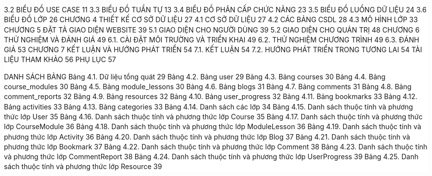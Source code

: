 3.2 BIỂU ĐỒ USE CASE	11
3.3 BIỂU ĐỒ TUẦN TỰ	13
3.4 BIỂU ĐỒ PHÂN CẤP CHỨC NĂNG	23
3.5 BIỂU ĐỒ LUỒNG DỮ LIỆU	24
3.6 BIỂU ĐỒ LỚP	26
CHƯƠNG 4 THIẾT KẾ CƠ SỞ DỮ LIỆU	27
4.1 CƠ SỞ DỮ LIỆU	27
4.2 CÁC BẢNG CSDL	28
4.3 MÔ HÌNH LỚP	33
CHƯƠNG 5 ĐẶT TẢ GIAO DIỆN WEBSITE	39
5.1 GIAO DIỆN CHO NGƯỜI DÙNG	39
5.2 GIAO DIỆN CHO QUẢN TRỊ	48
CHƯƠNG 6 THỬ NGHIỆM VÀ ĐÁNH GIÁ	49
6.1. CÀI ĐẶT MÔI TRƯỜNG VÀ TRIỂN KHAI	49
6.2. THỬ NGHIỆM CHƯƠNG TRÌNH	49
6.3. ĐÁNH GIÁ	53
CHƯƠNG 7 KẾT LUẬN VÀ HƯỚNG PHÁT TRIỂN	54
7.1. KẾT LUẬN	54
7.2. HƯỚNG PHÁT TRIỂN TRONG TƯƠNG LAI	54
TÀI LIỆU THAM KHẢO	56
PHỤ LỤC	57
 







DANH SÁCH BẢNG
Bảng 4.1. Dữ liệu tổng quát	29
Bảng 4.2. Bảng user	29
Bảng 4.3. Bảng courses	30
Bảng 4.4. Bảng course_modules	30
Bảng 4.5. Bảng module_lessons	30
Bảng 4.6. Bảng blogs	31
Bảng 4.7. Bảng comments	31
Bảng 4.8. Bảng comment_reports	32
Bảng 4.9. Bảng resources	32
Bảng 4.10. Bảng user_progress	32
Bảng 4.11. Bảng bookmarks	33
Bảng 4.12. Bảng activities	33
Bảng 4.13. Bảng categories	33
Bảng 4.14. Danh sách các lớp	34
Bảng 4.15. Danh sách thuộc tính và phương thức lớp User	35
Bảng 4.16. Danh sách thuộc tính và phương thức lớp Course	35
Bảng 4.17. Danh sách thuộc tính và phương thức lớp CourseModule	36
Bảng 4.18. Danh sách thuộc tính và phương thức lớp ModuleLesson	36
Bảng 4.19.  Danh sách thuộc tính và phương thức lớp Activity	36
Bảng 4.20.  Danh sách thuộc tính và phương thức lớp Blog	37
Bảng 4.21.  Danh sách thuộc tính và phương thức lớp Bookmark	37
Bảng 4.22.  Danh sách thuộc tính và phương thức lớp Comment	38
Bảng 4.23.  Danh sách thuộc tính và phương thức lớp CommentReport	38
Bảng 4.24.  Danh sách thuộc tính và phương thức lớp UserProgress	39
Bảng 4.25.  Danh sách thuộc tính và phương thức lớp Resource	39
